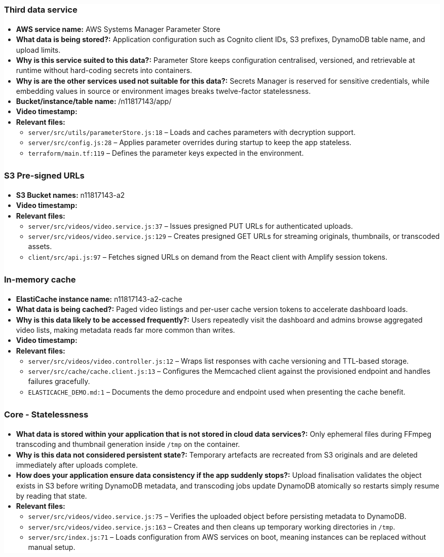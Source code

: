 
### Third data service

- **AWS service name:** AWS Systems Manager Parameter Store
- **What data is being stored?:** Application configuration such as Cognito client IDs, S3 prefixes, DynamoDB table name, and upload limits.
- **Why is this service suited to this data?:** Parameter Store keeps configuration centralised, versioned, and retrievable at runtime without hard-coding secrets into containers.
- **Why is are the other services used not suitable for this data?:** Secrets Manager is reserved for sensitive credentials, while embedding values in source or environment images breaks twelve-factor statelessness.
- **Bucket/instance/table name:** /n11817143/app/
- **Video timestamp:**
- **Relevant files:**
    - `server/src/utils/parameterStore.js:18` – Loads and caches parameters with decryption support.
    - `server/src/config.js:28` – Applies parameter overrides during startup to keep the app stateless.
    - `terraform/main.tf:119` – Defines the parameter keys expected in the environment.

### S3 Pre-signed URLs

- **S3 Bucket names:** n11817143-a2
- **Video timestamp:**
- **Relevant files:**
    - `server/src/videos/video.service.js:37` – Issues presigned PUT URLs for authenticated uploads.
    - `server/src/videos/video.service.js:129` – Creates presigned GET URLs for streaming originals, thumbnails, or transcoded assets.
    - `client/src/api.js:97` – Fetches signed URLs on demand from the React client with Amplify session tokens.

### In-memory cache

- **ElastiCache instance name:** n11817143-a2-cache
- **What data is being cached?:** Paged video listings and per-user cache version tokens to accelerate dashboard loads.
- **Why is this data likely to be accessed frequently?:** Users repeatedly visit the dashboard and admins browse aggregated video lists, making metadata reads far more common than writes.
- **Video timestamp:**
- **Relevant files:**
    - `server/src/videos/video.controller.js:12` – Wraps list responses with cache versioning and TTL-based storage.
    - `server/src/cache/cache.client.js:13` – Configures the Memcached client against the provisioned endpoint and handles failures gracefully.
    - `ELASTICACHE_DEMO.md:1` – Documents the demo procedure and endpoint used when presenting the cache benefit.

### Core - Statelessness

- **What data is stored within your application that is not stored in cloud data services?:** Only ephemeral files during FFmpeg transcoding and thumbnail generation inside `/tmp` on the container.
- **Why is this data not considered persistent state?:** Temporary artefacts are recreated from S3 originals and are deleted immediately after uploads complete.
- **How does your application ensure data consistency if the app suddenly stops?:** Upload finalisation validates the object exists in S3 before writing DynamoDB metadata, and transcoding jobs update DynamoDB atomically so restarts simply resume by reading that state.
- **Relevant files:**
    - `server/src/videos/video.service.js:75` – Verifies the uploaded object before persisting metadata to DynamoDB.
    - `server/src/videos/video.service.js:163` – Creates and then cleans up temporary working directories in `/tmp`.
    - `server/src/index.js:71` – Loads configuration from AWS services on boot, meaning instances can be replaced without manual setup.
